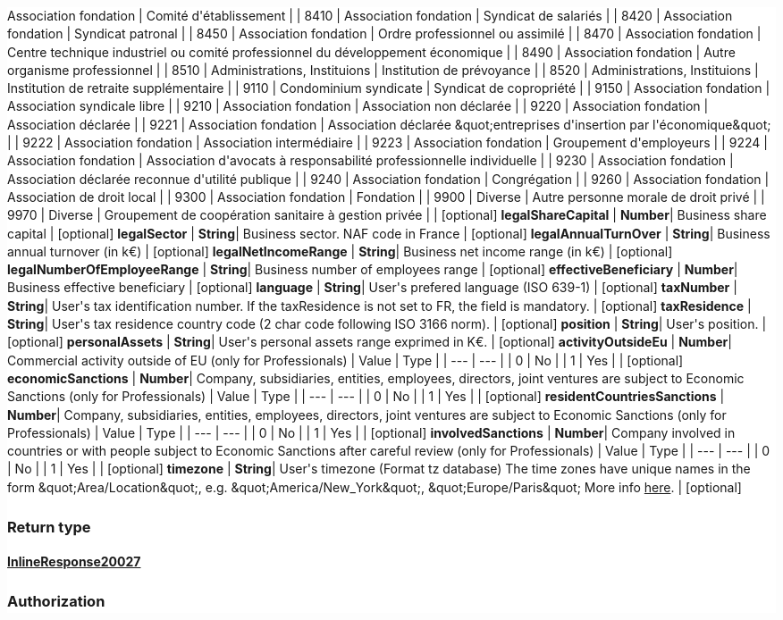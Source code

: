 Association fondation | Comité d&#x27;établissement | | 8410 | Association fondation | Syndicat de salariés | | 8420 | Association fondation | Syndicat patronal | | 8450 | Association fondation | Ordre professionnel ou assimilé | | 8470 | Association fondation | Centre technique industriel ou comité professionnel du développement économique | | 8490 | Association fondation | Autre organisme professionnel | | 8510 | Administrations, Instituions | Institution de prévoyance | | 8520 | Administrations, Instituions | Institution de retraite supplémentaire | | 9110 | Condominium syndicate | Syndicat de copropriété | | 9150 | Association fondation | Association syndicale libre | | 9210 | Association fondation | Association non déclarée | | 9220 | Association fondation | Association déclarée | | 9221 | Association fondation | Association déclarée \&quot;entreprises d&#x27;insertion par l&#x27;économique\&quot; | | 9222 | Association fondation | Association intermédiaire | | 9223 | Association fondation | Groupement d&#x27;employeurs | | 9224 | Association fondation | Association d&#x27;avocats à responsabilité professionnelle individuelle | | 9230 | Association fondation | Association déclarée  reconnue d&#x27;utilité publique | | 9240 | Association fondation | Congrégation | | 9260 | Association fondation | Association de droit local | | 9300 | Association fondation | Fondation | | 9900 | Diverse | Autre personne morale de droit privé | | 9970 | Diverse | Groupement de coopération sanitaire à gestion privée |  | [optional] 
 **legalShareCapital** | **Number**| Business share capital | [optional] 
 **legalSector** | **String**| Business sector. NAF code in France | [optional] 
 **legalAnnualTurnOver** | **String**| Business annual turnover (in k€) | [optional] 
 **legalNetIncomeRange** | **String**| Business net income range (in k€) | [optional] 
 **legalNumberOfEmployeeRange** | **String**| Business number of employees range | [optional] 
 **effectiveBeneficiary** | **Number**| Business effective beneficiary | [optional] 
 **language** | **String**| User&#x27;s prefered language (ISO 639-1) | [optional] 
 **taxNumber** | **String**| User&#x27;s tax identification number. If the taxResidence is not set to FR, the field is mandatory. | [optional] 
 **taxResidence** | **String**| User&#x27;s tax residence country code (2 char code following ISO 3166 norm). | [optional] 
 **position** | **String**| User&#x27;s position. | [optional] 
 **personalAssets** | **String**| User&#x27;s personal assets range exprimed in K€. | [optional] 
 **activityOutsideEu** | **Number**| Commercial activity outside of EU (only for Professionals) | Value | Type | | --- | --- | | 0 | No | | 1 | Yes |  | [optional] 
 **economicSanctions** | **Number**| Company, subsidiaries, entities, employees, directors, joint ventures are subject to Economic Sanctions (only for Professionals) | Value | Type | | --- | --- | | 0 | No | | 1 | Yes |  | [optional] 
 **residentCountriesSanctions** | **Number**| Company, subsidiaries, entities, employees, directors, joint ventures are subject to Economic Sanctions (only for Professionals) | Value | Type | | --- | --- | | 0 | No | | 1 | Yes |  | [optional] 
 **involvedSanctions** | **Number**| Company involved in countries or with people subject to Economic Sanctions after careful review (only for Professionals) | Value | Type | | --- | --- | | 0 | No | | 1 | Yes |  | [optional] 
 **timezone** | **String**| User&#x27;s timezone (Format tz database) The time zones have unique names in the form \&quot;Area/Location\&quot;, e.g. \&quot;America/New_York\&quot;, \&quot;Europe/Paris\&quot; More info [here](https://en.wikipedia.org/wiki/List_of_tz_database_time_zones).  | [optional] 

### Return type

[**InlineResponse20027**](InlineResponse20027.md)

### Authorization
